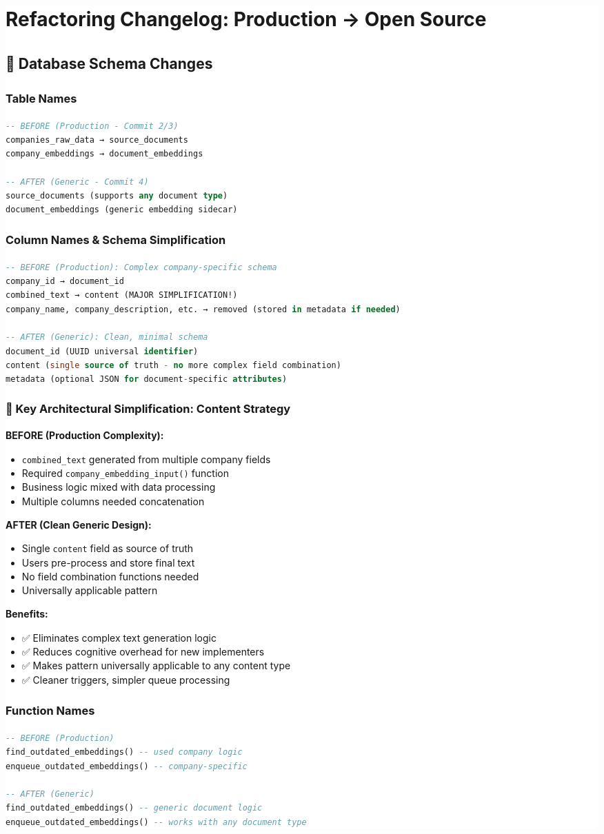 # Refactoring Changelog: Production → Open Source

## 🔄 Database Schema Changes

### **Table Names**
```sql
-- BEFORE (Production - Commit 2/3)
companies_raw_data → source_documents
company_embeddings → document_embeddings

-- AFTER (Generic - Commit 4)  
source_documents (supports any document type)
document_embeddings (generic embedding sidecar)
```

### **Column Names & Schema Simplification**
```sql
-- BEFORE (Production): Complex company-specific schema
company_id → document_id
combined_text → content (MAJOR SIMPLIFICATION!)
company_name, company_description, etc. → removed (stored in metadata if needed)

-- AFTER (Generic): Clean, minimal schema
document_id (UUID universal identifier)
content (single source of truth - no more complex field combination)
metadata (optional JSON for document-specific attributes)
```

### **🎯 Key Architectural Simplification: Content Strategy**
**BEFORE (Production Complexity):**
- `combined_text` generated from multiple company fields
- Required `company_embedding_input()` function
- Business logic mixed with data processing
- Multiple columns needed concatenation

**AFTER (Clean Generic Design):**
- Single `content` field as source of truth
- Users pre-process and store final text
- No field combination functions needed
- Universally applicable pattern

**Benefits:**
- ✅ Eliminates complex text generation logic
- ✅ Reduces cognitive overhead for new implementers  
- ✅ Makes pattern universally applicable to any content type
- ✅ Cleaner triggers, simpler queue processing

### **Function Names**
```sql
-- BEFORE (Production)
find_outdated_embeddings() -- used company logic
enqueue_outdated_embeddings() -- company-specific

-- AFTER (Generic)
find_outdated_embeddings() -- generic document logic
enqueue_outdated_embeddings() -- works with any document type
```
